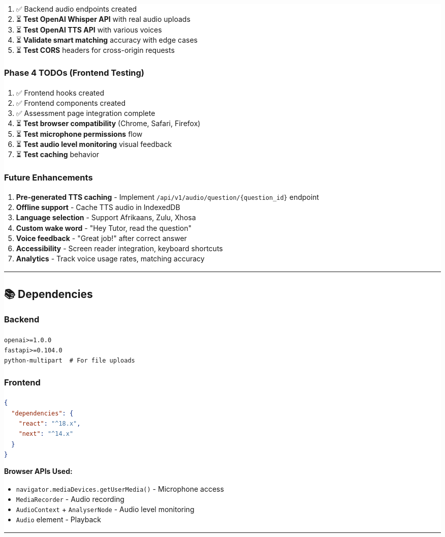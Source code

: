 1. ✅ Backend audio endpoints created
2. ⏳ **Test OpenAI Whisper API** with real audio uploads
3. ⏳ **Test OpenAI TTS API** with various voices
4. ⏳ **Validate smart matching** accuracy with edge cases
5. ⏳ **Test CORS** headers for cross-origin requests

### Phase 4 TODOs (Frontend Testing)

1. ✅ Frontend hooks created
2. ✅ Frontend components created
3. ✅ Assessment page integration complete
4. ⏳ **Test browser compatibility** (Chrome, Safari, Firefox)
5. ⏳ **Test microphone permissions** flow
6. ⏳ **Test audio level monitoring** visual feedback
7. ⏳ **Test caching** behavior

### Future Enhancements

1. **Pre-generated TTS caching** - Implement `/api/v1/audio/question/{question_id}` endpoint
2. **Offline support** - Cache TTS audio in IndexedDB
3. **Language selection** - Support Afrikaans, Zulu, Xhosa
4. **Custom wake word** - "Hey Tutor, read the question"
5. **Voice feedback** - "Great job!" after correct answer
6. **Accessibility** - Screen reader integration, keyboard shortcuts
7. **Analytics** - Track voice usage rates, matching accuracy

---

## 📚 Dependencies

### Backend

```txt
openai>=1.0.0
fastapi>=0.104.0
python-multipart  # For file uploads
```

### Frontend

```json
{
  "dependencies": {
    "react": "^18.x",
    "next": "^14.x"
  }
}
```

**Browser APIs Used:**
- `navigator.mediaDevices.getUserMedia()` - Microphone access
- `MediaRecorder` - Audio recording
- `AudioContext` + `AnalyserNode` - Audio level monitoring
- `Audio` element - Playback

---